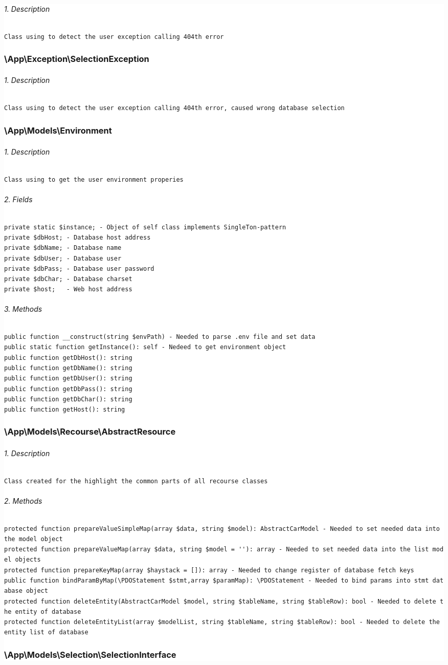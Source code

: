 ###### 1. Description
    Class using to detect the user exception calling 404th error

### \App\Exception\SelectionException

###### 1. Description
    Class using to detect the user exception calling 404th error, caused wrong database selection

### \App\Models\Environment

###### 1. Description
    Class using to get the user environment properies

###### 2. Fields
    private static $instance; - Object of self class implements SingleTon-pattern
    private $dbHost; - Database host address
    private $dbName; - Database name
    private $dbUser; - Database user
    private $dbPass; - Database user password
    private $dbChar; - Database charset
    private $host;   - Web host address

###### 3. Methods
    public function __construct(string $envPath) - Needed to parse .env file and set data
    public static function getInstance(): self - Nedeed to get environment object
    public function getDbHost(): string
    public function getDbName(): string
    public function getDbUser(): string
    public function getDbPass(): string
    public function getDbChar(): string
    public function getHost(): string

### \App\Models\Recourse\AbstractResource

###### 1. Description
    Class created for the highlight the common parts of all recourse classes

###### 2. Methods
    protected function prepareValueSimpleMap(array $data, string $model): AbstractCarModel - Needed to set needed data into the model object
    protected function prepareValueMap(array $data, string $model = ''): array - Needed to set needed data into the list model objects
    protected function prepareKeyMap(array $haystack = []): array - Needed to change register of database fetch keys
    public function bindParamByMap(\PDOStatement $stmt,array $paramMap): \PDOStatement - Needed to bind params into stmt database object
    protected function deleteEntity(AbstractCarModel $model, string $tableName, string $tableRow): bool - Needed to delete the entity of database
    protected function deleteEntityList(array $modelList, string $tableName, string $tableRow): bool - Needed to delete the entity list of database

### \App\Models\Selection\SelectionInterface
